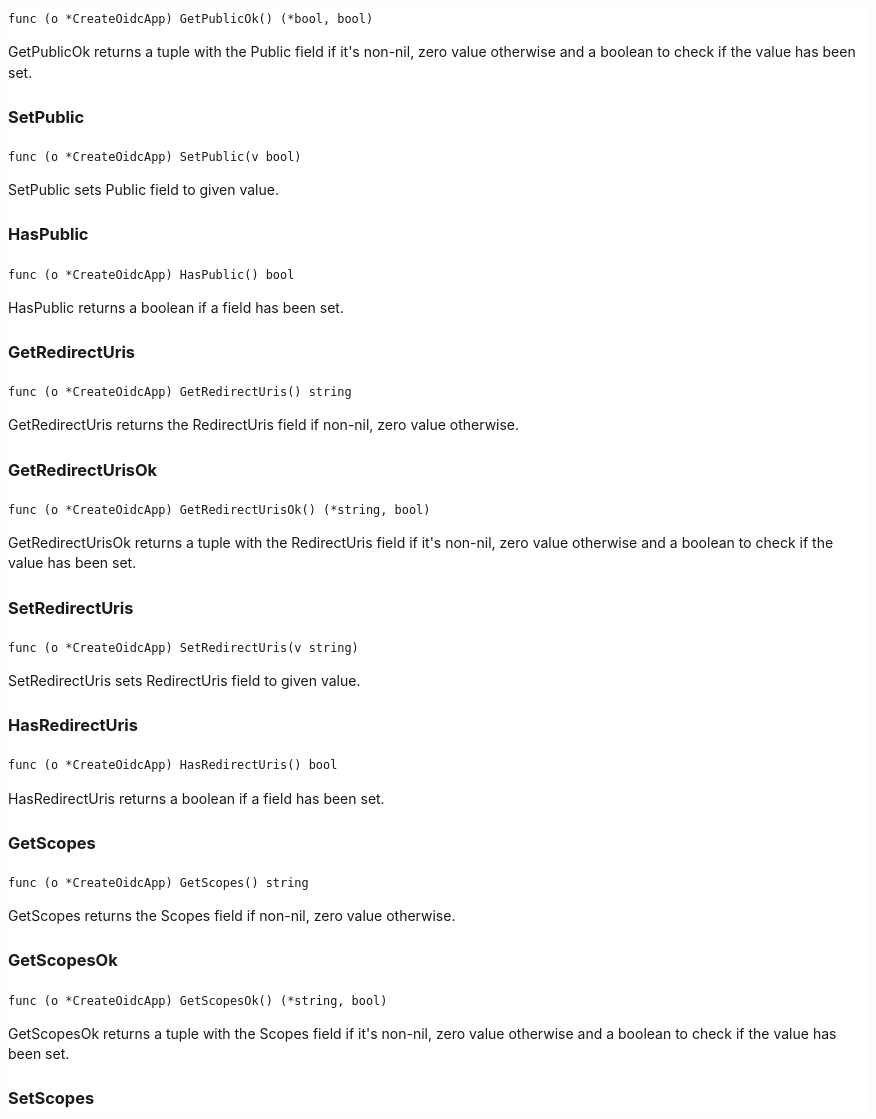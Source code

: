 `func (o *CreateOidcApp) GetPublicOk() (*bool, bool)`

GetPublicOk returns a tuple with the Public field if it's non-nil, zero value otherwise
and a boolean to check if the value has been set.

### SetPublic

`func (o *CreateOidcApp) SetPublic(v bool)`

SetPublic sets Public field to given value.

### HasPublic

`func (o *CreateOidcApp) HasPublic() bool`

HasPublic returns a boolean if a field has been set.

### GetRedirectUris

`func (o *CreateOidcApp) GetRedirectUris() string`

GetRedirectUris returns the RedirectUris field if non-nil, zero value otherwise.

### GetRedirectUrisOk

`func (o *CreateOidcApp) GetRedirectUrisOk() (*string, bool)`

GetRedirectUrisOk returns a tuple with the RedirectUris field if it's non-nil, zero value otherwise
and a boolean to check if the value has been set.

### SetRedirectUris

`func (o *CreateOidcApp) SetRedirectUris(v string)`

SetRedirectUris sets RedirectUris field to given value.

### HasRedirectUris

`func (o *CreateOidcApp) HasRedirectUris() bool`

HasRedirectUris returns a boolean if a field has been set.

### GetScopes

`func (o *CreateOidcApp) GetScopes() string`

GetScopes returns the Scopes field if non-nil, zero value otherwise.

### GetScopesOk

`func (o *CreateOidcApp) GetScopesOk() (*string, bool)`

GetScopesOk returns a tuple with the Scopes field if it's non-nil, zero value otherwise
and a boolean to check if the value has been set.

### SetScopes

